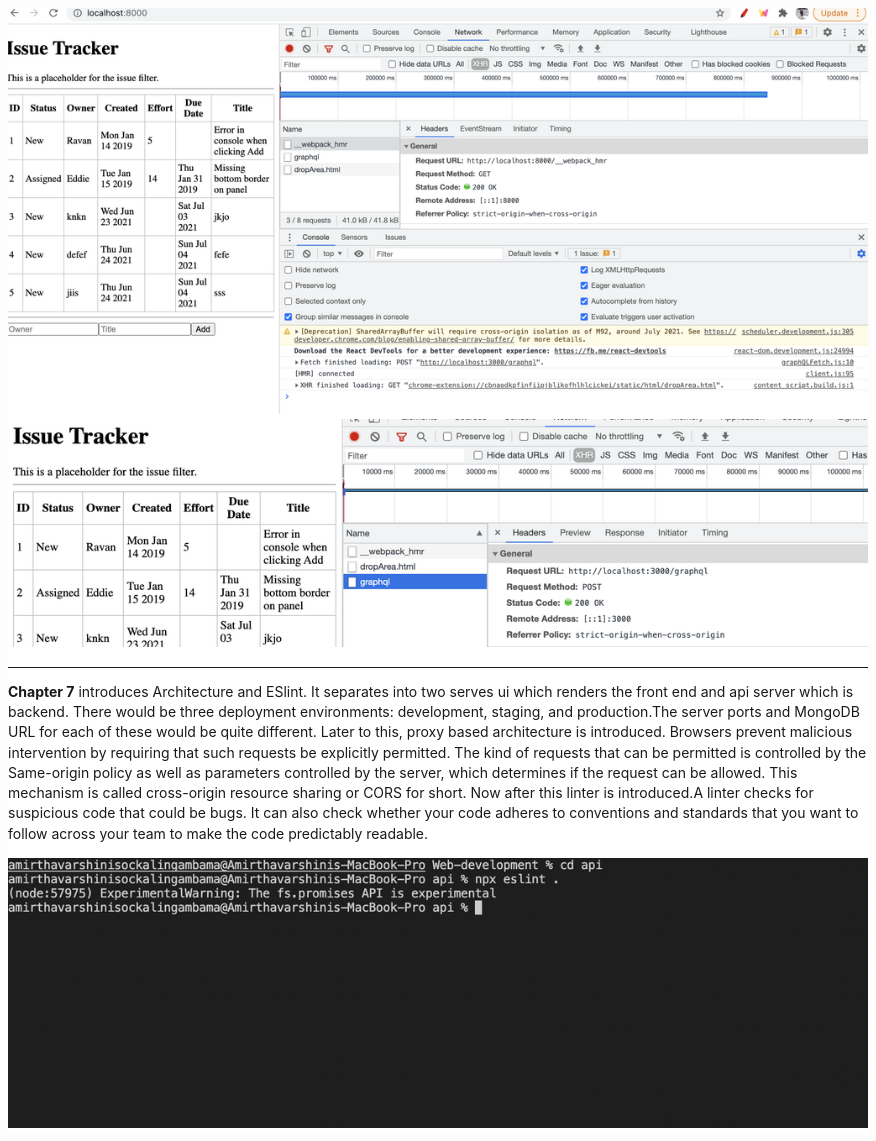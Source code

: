 ![ch08output1](/readme_images/ch8_output1.png)
![ch08output2](/readme_images/ch8_output2.png)


---

**Chapter 7** introduces Architecture and ESlint. It separates into two serves ui which renders the front end and api server which is backend. There would be three deployment environments: development, staging, and production.The server ports and MongoDB URL for each of these would be quite different. Later to this, proxy based architecture is introduced. Browsers prevent malicious intervention by requiring that such requests be explicitly permitted. The kind of requests that can be permitted is controlled by the Same-origin policy as well as parameters controlled by the server, which determines if the request can be allowed. This mechanism is called cross-origin resource sharing or CORS for short. Now after this linter is introduced.A linter checks for suspicious code that could be bugs. It can also check whether your code adheres to conventions and standards that you want to follow across your team to make the code predictably readable.

![ch07api](/readme_images/ch7_api.png)